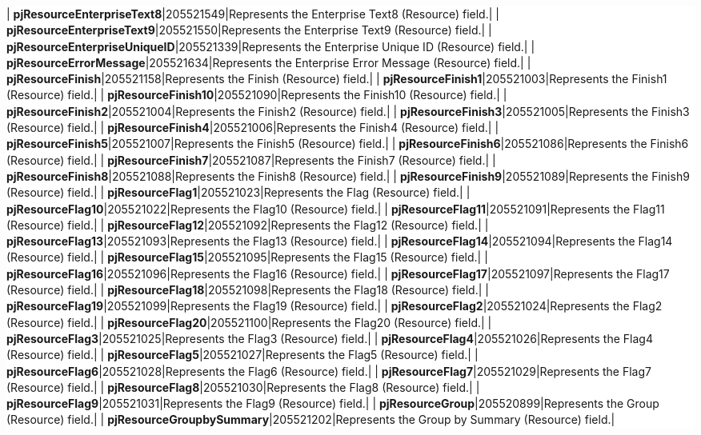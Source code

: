 | **pjResourceEnterpriseText8**|205521549|Represents the Enterprise Text8 (Resource) field.|
| **pjResourceEnterpriseText9**|205521550|Represents the Enterprise Text9 (Resource) field.|
| **pjResourceEnterpriseUniqueID**|205521339|Represents the Enterprise Unique ID (Resource) field.|
| **pjResourceErrorMessage**|205521634|Represents the Enterprise Error Message (Resource) field.|
| **pjResourceFinish**|205521158|Represents the Finish (Resource) field.|
| **pjResourceFinish1**|205521003|Represents the Finish1 (Resource) field.|
| **pjResourceFinish10**|205521090|Represents the Finish10 (Resource) field.|
| **pjResourceFinish2**|205521004|Represents the Finish2 (Resource) field.|
| **pjResourceFinish3**|205521005|Represents the Finish3 (Resource) field.|
| **pjResourceFinish4**|205521006|Represents the Finish4 (Resource) field.|
| **pjResourceFinish5**|205521007|Represents the Finish5 (Resource) field.|
| **pjResourceFinish6**|205521086|Represents the Finish6 (Resource) field.|
| **pjResourceFinish7**|205521087|Represents the Finish7 (Resource) field.|
| **pjResourceFinish8**|205521088|Represents the Finish8 (Resource) field.|
| **pjResourceFinish9**|205521089|Represents the Finish9 (Resource) field.|
| **pjResourceFlag1**|205521023|Represents the Flag (Resource) field.|
| **pjResourceFlag10**|205521022|Represents the Flag10 (Resource) field.|
| **pjResourceFlag11**|205521091|Represents the Flag11 (Resource) field.|
| **pjResourceFlag12**|205521092|Represents the Flag12 (Resource) field.|
| **pjResourceFlag13**|205521093|Represents the Flag13 (Resource) field.|
| **pjResourceFlag14**|205521094|Represents the Flag14 (Resource) field.|
| **pjResourceFlag15**|205521095|Represents the Flag15 (Resource) field.|
| **pjResourceFlag16**|205521096|Represents the Flag16 (Resource) field.|
| **pjResourceFlag17**|205521097|Represents the Flag17 (Resource) field.|
| **pjResourceFlag18**|205521098|Represents the Flag18 (Resource) field.|
| **pjResourceFlag19**|205521099|Represents the Flag19 (Resource) field.|
| **pjResourceFlag2**|205521024|Represents the Flag2 (Resource) field.|
| **pjResourceFlag20**|205521100|Represents the Flag20 (Resource) field.|
| **pjResourceFlag3**|205521025|Represents the Flag3 (Resource) field.|
| **pjResourceFlag4**|205521026|Represents the Flag4 (Resource) field.|
| **pjResourceFlag5**|205521027|Represents the Flag5 (Resource) field.|
| **pjResourceFlag6**|205521028|Represents the Flag6 (Resource) field.|
| **pjResourceFlag7**|205521029|Represents the Flag7 (Resource) field.|
| **pjResourceFlag8**|205521030|Represents the Flag8 (Resource) field.|
| **pjResourceFlag9**|205521031|Represents the Flag9 (Resource) field.|
| **pjResourceGroup**|205520899|Represents the Group (Resource) field.|
| **pjResourceGroupbySummary**|205521202|Represents the Group by Summary (Resource) field.|